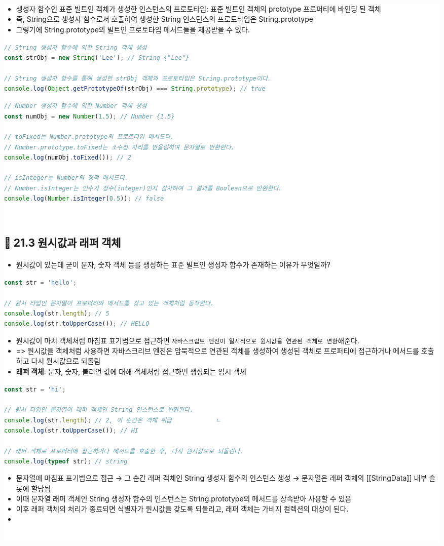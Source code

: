 - 생성자 함수인 표준 빌트인 객체가 생성한 인스턴스의 프로토타입: 표준 빌트인 객체의 prototype 프로퍼티에 바인딩 된 객체
- 즉, String으로 생성자 함수로서 호출하여 생성한 String 인스턴스의 프로토타입은 String.prototype
- 그렇기에 String.prototype의 빌트인 프로토타입 메서드들을 제공받을 수 있다.
```jsx
// String 생성자 함수에 의한 String 객체 생성
const strObj = new String('Lee'); // String {"Lee"}

// String 생성자 함수를 통해 생성한 strObj 객체의 프로토타입은 String.prototype이다.
console.log(Object.getPrototypeOf(strObj) === String.prototype); // true
```
```jsx
// Number 생성자 함수에 의한 Number 객체 생성
const numObj = new Number(1.5); // Number {1.5}

// toFixed는 Number.prototype의 프로토타입 메서드다.
// Number.prototype.toFixed는 소수점 자리를 반올림하여 문자열로 반환한다.
console.log(numObj.toFixed()); // 2

// isInteger는 Number의 정적 메서드다.
// Number.isInteger는 인수가 정수(integer)인지 검사하여 그 결과를 Boolean으로 반환한다.
console.log(Number.isInteger(0.5)); // false
```

<br />

## 📌 21.3 원시값과 래퍼 객체
- 원시값이 있는데 굳이 문자, 숫자 객체 등를 생성하는 표준 빌트인 생성자 함수가 존재하는 이유가 무엇일까?
```jsx
const str = 'hello';

// 원시 타입인 문자열이 프로퍼티와 메서드를 갖고 있는 객체처럼 동작한다.
console.log(str.length); // 5
console.log(str.toUpperCase()); // HELLO
```
- 원시값이 마치 객체처럼 마침표 표기법으로 접근하면 `자바스크립트 엔진이 일시적으로 원시값을 연관된 객체로 변환`해준다.
- => 원시값을 객체처럼 사용하면 자바스크리브 엔진은 암묵적으로 연관된 객체를 생성하여 생성된 객체로 프로퍼티에 접근하거나 메서드를 호출하고 다시 원시값으로 되돌림
- **래퍼 객체**: 문자, 숫자, 불리언 값에 대해 객체처럼 접근하면 생성되는 임시 객체

```jsx
const str = 'hi';

// 원시 타입인 문자열이 래퍼 객체인 String 인스턴스로 변환된다.
console.log(str.length); // 2, 이 순간은 객체 취급            ㄴ
console.log(str.toUpperCase()); // HI

// 래퍼 객체로 프로퍼티에 접근하거나 메서드를 호출한 후, 다시 원시값으로 되돌린다.
console.log(typeof str); // string
```
- 문자열에 마침표 표기법으로 접근 → 그 순간 래퍼 객체인 String 생성자 함수의 인스턴스 생성 → 문자열은 래퍼 객체의 [[StringData]] 내부 슬롯에 할당됨 
- 이때 문자열 래퍼 객체인 String 생성자 함수의 인스턴스는 String.prototype의 메서드를 상속받아 사용할 수 있음
- 이후 래퍼 객체의 처리가 종료되면 식별자가 원시값을 갖도록 되돌리고, 래퍼 객체는 가비지 컬렉션의 대상이 된다.
- 
<img src="https://github.com/hyeonseok98/js-deep-dive-study/assets/157561573/204d4280-4d15-4d4d-9399-b971a9e77650" alt="" width="600" />
